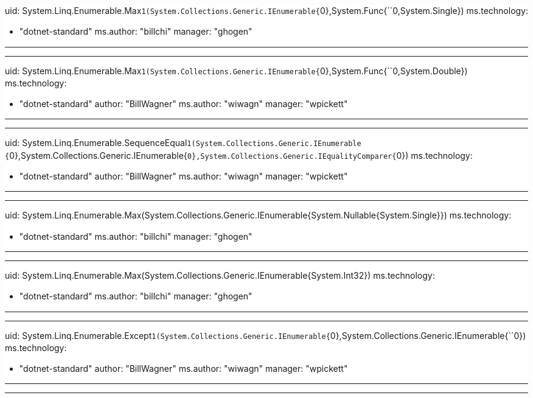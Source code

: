 uid: System.Linq.Enumerable.Max``1(System.Collections.Generic.IEnumerable{``0},System.Func{``0,System.Single})
ms.technology: 
  - "dotnet-standard"
ms.author: "billchi"
manager: "ghogen"
---

---
uid: System.Linq.Enumerable.Max``1(System.Collections.Generic.IEnumerable{``0},System.Func{``0,System.Double})
ms.technology: 
  - "dotnet-standard"
author: "BillWagner"
ms.author: "wiwagn"
manager: "wpickett"
---

---
uid: System.Linq.Enumerable.SequenceEqual``1(System.Collections.Generic.IEnumerable{``0},System.Collections.Generic.IEnumerable{``0},System.Collections.Generic.IEqualityComparer{``0})
ms.technology: 
  - "dotnet-standard"
author: "BillWagner"
ms.author: "wiwagn"
manager: "wpickett"
---

---
uid: System.Linq.Enumerable.Max(System.Collections.Generic.IEnumerable{System.Nullable{System.Single}})
ms.technology: 
  - "dotnet-standard"
ms.author: "billchi"
manager: "ghogen"
---

---
uid: System.Linq.Enumerable.Max(System.Collections.Generic.IEnumerable{System.Int32})
ms.technology: 
  - "dotnet-standard"
ms.author: "billchi"
manager: "ghogen"
---

---
uid: System.Linq.Enumerable.Except``1(System.Collections.Generic.IEnumerable{``0},System.Collections.Generic.IEnumerable{``0})
ms.technology: 
  - "dotnet-standard"
author: "BillWagner"
ms.author: "wiwagn"
manager: "wpickett"
---

---